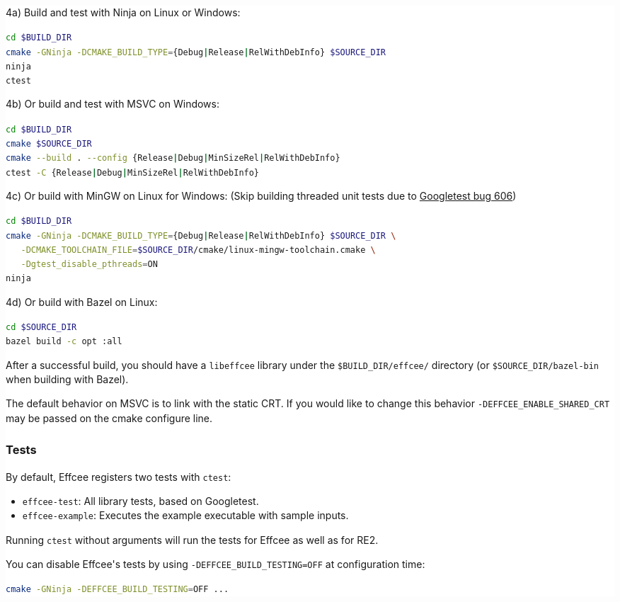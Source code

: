 4a) Build and test with Ninja on Linux or Windows:

```sh
cd $BUILD_DIR
cmake -GNinja -DCMAKE_BUILD_TYPE={Debug|Release|RelWithDebInfo} $SOURCE_DIR
ninja
ctest
```

4b) Or build and test with MSVC on Windows:

```sh
cd $BUILD_DIR
cmake $SOURCE_DIR
cmake --build . --config {Release|Debug|MinSizeRel|RelWithDebInfo}
ctest -C {Release|Debug|MinSizeRel|RelWithDebInfo}
```

4c) Or build with MinGW on Linux for Windows: (Skip building threaded unit tests
due to [Googletest bug 606](https://github.com/google/googletest/issues/606))

```sh
cd $BUILD_DIR
cmake -GNinja -DCMAKE_BUILD_TYPE={Debug|Release|RelWithDebInfo} $SOURCE_DIR \
   -DCMAKE_TOOLCHAIN_FILE=$SOURCE_DIR/cmake/linux-mingw-toolchain.cmake \
   -Dgtest_disable_pthreads=ON
ninja
```

4d) Or build with Bazel on Linux:

```sh
cd $SOURCE_DIR
bazel build -c opt :all
```

After a successful build, you should have a `libeffcee` library under the
`$BUILD_DIR/effcee/` directory (or `$SOURCE_DIR/bazel-bin` when building with
Bazel).

The default behavior on MSVC is to link with the static CRT. If you would like
to change this behavior `-DEFFCEE_ENABLE_SHARED_CRT` may be passed on the cmake
configure line.

### Tests

By default, Effcee registers two tests with `ctest`:

*   `effcee-test`: All library tests, based on Googletest.
*   `effcee-example`: Executes the example executable with sample inputs.

Running `ctest` without arguments will run the tests for Effcee as well as for
RE2.

You can disable Effcee's tests by using `-DEFFCEE_BUILD_TESTING=OFF` at
configuration time:

```sh
cmake -GNinja -DEFFCEE_BUILD_TESTING=OFF ...
```
